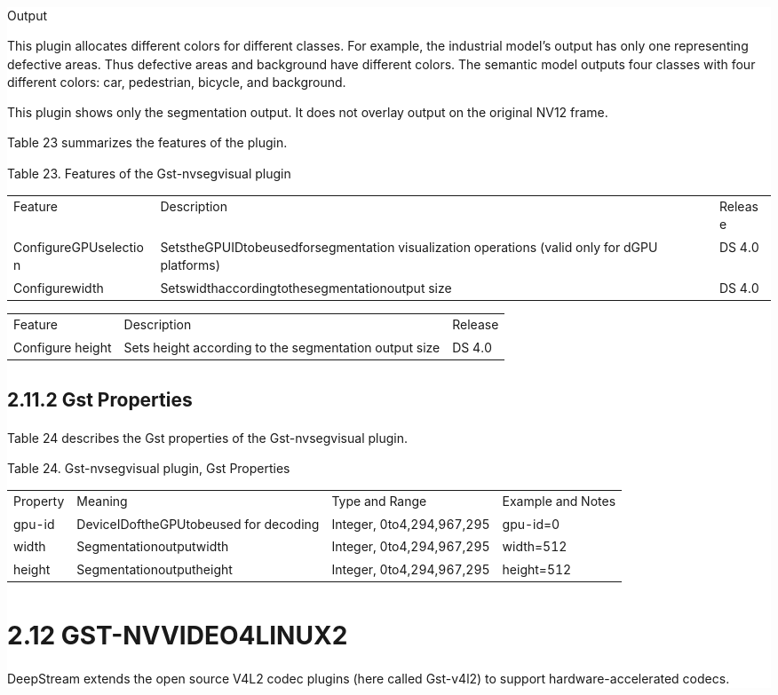 Output  

This plugin allocates different colors for different classes. For example, the industrial model’s output has only one representing defective areas. Thus defective areas and background have different colors. The semantic model outputs four classes with four different colors: car, pedestrian, bicycle, and background.  

This plugin shows only the segmentation output. It does not overlay output on the original NV12 frame.  

Table 23 summarizes the features of the plugin.  

Table 23. Features of the Gst-nvsegvisual plugin   


<html><body><table><tr><td>Feature</td><td>Description</td><td>Release</td></tr><tr><td>ConfigureGPUselection</td><td>SetstheGPUIDtobeusedforsegmentation visualization operations (valid only for dGPU platforms)</td><td>DS 4.0</td></tr><tr><td>Configurewidth</td><td>Setswidthaccordingtothesegmentationoutput size</td><td>DS 4.0</td></tr></table></body></html>  

<html><body><table><tr><td>Feature</td><td>Description</td><td>Release</td></tr><tr><td>Configure height</td><td>Sets height according to the segmentation output size</td><td>DS 4.0</td></tr></table></body></html>  

## 2.11.2 Gst Properties  

Table 24 describes the Gst properties of the Gst-nvsegvisual plugin.  

Table 24. Gst-nvsegvisual plugin, Gst Properties   


<html><body><table><tr><td>Property</td><td>Meaning</td><td>Type and Range</td><td>Example and Notes</td></tr><tr><td>gpu-id</td><td>DeviceIDoftheGPUtobeused for decoding</td><td>Integer, 0to4,294,967,295</td><td>gpu-id=0</td></tr><tr><td>width</td><td>Segmentationoutputwidth</td><td>Integer, 0to4,294,967,295</td><td>width=512</td></tr><tr><td>height</td><td>Segmentationoutputheight</td><td>Integer, 0to4,294,967,295</td><td>height=512</td></tr></table></body></html>  

# 2.12 GST-NVVIDEO4LINUX2  

DeepStream extends the open source V4L2 codec plugins (here called Gst-v4l2) to support hardware-accelerated codecs.  
